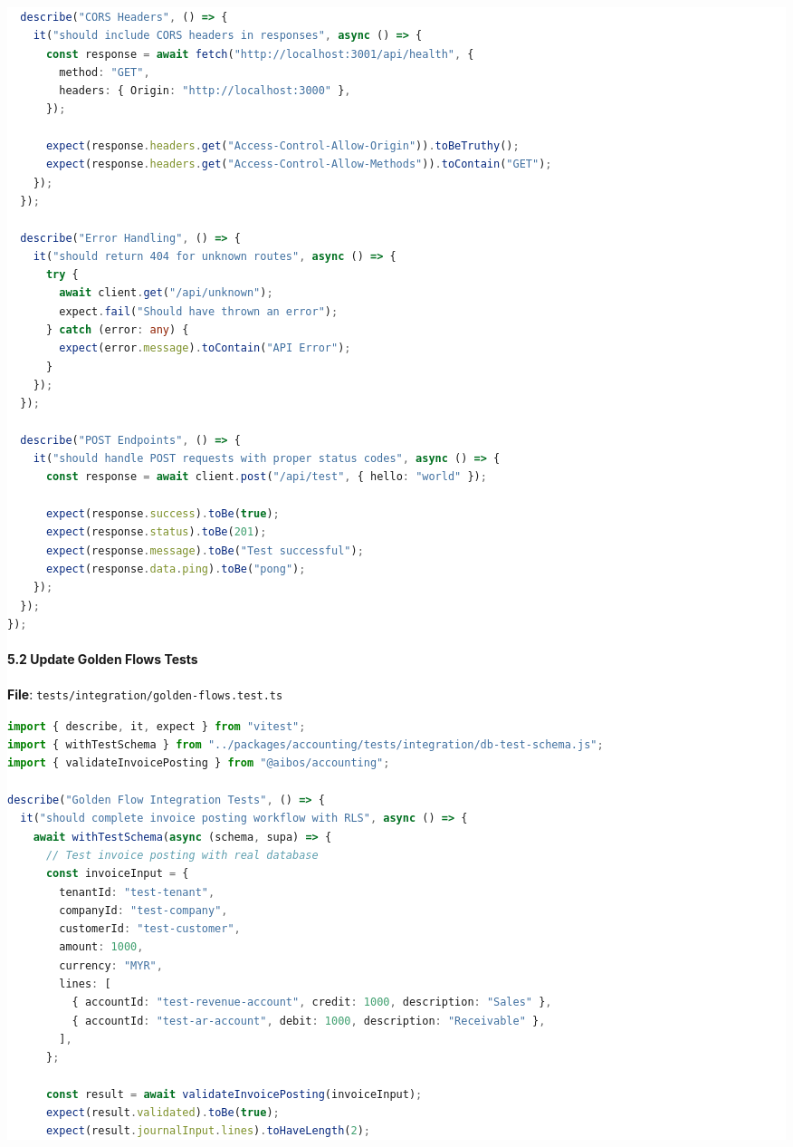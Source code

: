 ```typescript
  describe("CORS Headers", () => {
    it("should include CORS headers in responses", async () => {
      const response = await fetch("http://localhost:3001/api/health", {
        method: "GET",
        headers: { Origin: "http://localhost:3000" },
      });

      expect(response.headers.get("Access-Control-Allow-Origin")).toBeTruthy();
      expect(response.headers.get("Access-Control-Allow-Methods")).toContain("GET");
    });
  });

  describe("Error Handling", () => {
    it("should return 404 for unknown routes", async () => {
      try {
        await client.get("/api/unknown");
        expect.fail("Should have thrown an error");
      } catch (error: any) {
        expect(error.message).toContain("API Error");
      }
    });
  });

  describe("POST Endpoints", () => {
    it("should handle POST requests with proper status codes", async () => {
      const response = await client.post("/api/test", { hello: "world" });

      expect(response.success).toBe(true);
      expect(response.status).toBe(201);
      expect(response.message).toBe("Test successful");
      expect(response.data.ping).toBe("pong");
    });
  });
});
```

#### **5.2 Update Golden Flows Tests**

**File**: `tests/integration/golden-flows.test.ts`

```typescript
import { describe, it, expect } from "vitest";
import { withTestSchema } from "../packages/accounting/tests/integration/db-test-schema.js";
import { validateInvoicePosting } from "@aibos/accounting";

describe("Golden Flow Integration Tests", () => {
  it("should complete invoice posting workflow with RLS", async () => {
    await withTestSchema(async (schema, supa) => {
      // Test invoice posting with real database
      const invoiceInput = {
        tenantId: "test-tenant",
        companyId: "test-company",
        customerId: "test-customer",
        amount: 1000,
        currency: "MYR",
        lines: [
          { accountId: "test-revenue-account", credit: 1000, description: "Sales" },
          { accountId: "test-ar-account", debit: 1000, description: "Receivable" },
        ],
      };

      const result = await validateInvoicePosting(invoiceInput);
      expect(result.validated).toBe(true);
      expect(result.journalInput.lines).toHaveLength(2);
```